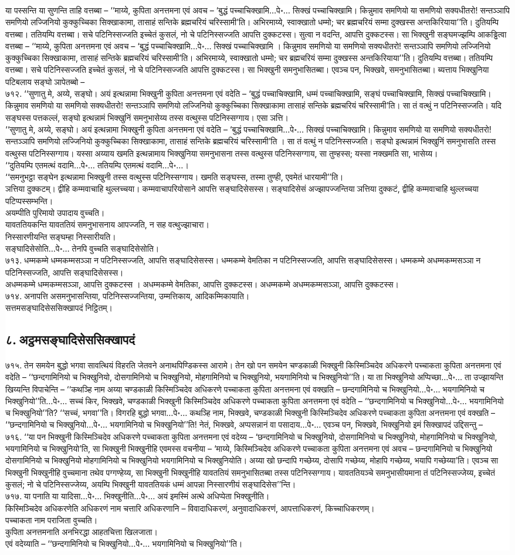 या पस्सन्ति या सुणन्ति ताहि वत्तब्बा – ‘‘माय्ये, कुपिता अनत्तमना एवं अवच – ‘बुद्धं पच्चाचिक्खामि…पे॰… सिक्खं पच्चाचिक्खामि। किन्नुमाव समणियो या समणियो सक्यधीतरो! सन्तञ्ञापि समणियो लज्जिनियो कुक्कुच्चिका सिक्खाकामा, तासाहं सन्तिके ब्रह्मचरियं चरिस्सामी’ति। अभिरमाय्ये, स्वाक्खातो धम्मो; चर ब्रह्मचरियं सम्मा दुक्खस्स अन्तकिरियाया’’ति। दुतियम्पि वत्तब्बा। ततियम्पि वत्तब्बा। सचे पटिनिस्सज्जति इच्चेतं कुसलं, नो चे पटिनिस्सज्जति आपत्ति दुक्कटस्स। सुत्वा न वदन्ति, आपत्ति दुक्कटस्स। सा भिक्खुनी सङ्घमज्झम्पि आकड्ढित्वा वत्तब्बा – ‘‘माय्ये, कुपिता अनत्तमना एवं अवच – ‘बुद्धं पच्चाचिक्खामि…पे॰… सिक्खं पच्चाचिक्खामि । किन्नुमाव समणियो या समणियो सक्यधीतरो! सन्तञ्ञापि समणियो लज्जिनियो कुक्कुच्चिका सिक्खाकामा, तासाहं सन्तिके ब्रह्मचरियं चरिस्सामी’ति। अभिरमाय्ये, स्वाक्खातो धम्मो; चर ब्रह्मचरियं सम्मा दुक्खस्स अन्तकिरियाया’’ति। दुतियम्पि वत्तब्बा। ततियम्पि वत्तब्बा। सचे पटिनिस्सज्जति इच्चेतं कुसलं, नो चे पटिनिस्सज्जति आपत्ति दुक्कटस्स। सा भिक्खुनी समनुभासितब्बा। एवञ्च पन, भिक्खवे, समनुभासितब्बा। ब्यत्ताय भिक्खुनिया पटिबलाय सङ्घो ञापेतब्बो –  
७१२. ‘‘सुणातु मे, अय्ये, सङ्घो। अयं इत्थन्नामा भिक्खुनी कुपिता अनत्तमना एवं वदेति – ‘बुद्धं पच्चाचिक्खामि, धम्मं पच्चाचिक्खामि, सङ्घं पच्चाचिक्खामि, सिक्खं पच्चाचिक्खामि। किन्नुमाव समणियो या समणियो सक्यधीतरो! सन्तञ्ञापि समणियो लज्जिनियो कुक्कुच्चिका सिक्खाकामा तासाहं सन्तिके ब्रह्मचरियं चरिस्सामी’ति। सा तं वत्थुं न पटिनिस्सज्जति। यदि सङ्घस्स पत्तकल्लं, सङ्घो इत्थन्नामं भिक्खुनिं समनुभासेय्य तस्स वत्थुस्स पटिनिस्सग्गाय। एसा ञत्ति।  
‘‘सुणातु मे, अय्ये, सङ्घो। अयं इत्थन्नामा भिक्खुनी कुपिता अनत्तमना एवं वदेति – ‘बुद्धं पच्चाचिक्खामि…पे॰… सिक्खं पच्चाचिक्खामि। किन्नुमाव समणियो या समणियो सक्यधीतरो! सन्तञ्ञापि समणियो लज्जिनियो कुक्कुच्चिका सिक्खाकामा, तासाहं सन्तिके ब्रह्मचरियं चरिस्सामी’ति । सा तं वत्थुं न पटिनिस्सज्जति। सङ्घो इत्थन्नामं भिक्खुनिं समनुभासति तस्स वत्थुस्स पटिनिस्सग्गाय। यस्सा अय्याय खमति इत्थन्नामाय भिक्खुनिया समनुभासना तस्स वत्थुस्स पटिनिस्सग्गाय, सा तुण्हस्स; यस्सा नक्खमति सा, भासेय्य।  
‘‘दुतियम्पि एतमत्थं वदामि…पे॰… ततियम्पि एतमत्थं वदामि…पे॰…।  
‘‘समनुभट्ठा सङ्घेन इत्थन्नामा भिक्खुनी तस्स वत्थुस्स पटिनिस्सग्गाय। खमति सङ्घस्स, तस्मा तुण्ही, एवमेतं धारयामी’’ति।  
ञत्तिया दुक्कटम्। द्वीहि कम्मवाचाहि थुल्लच्चया। कम्मवाचापरियोसाने आपत्ति सङ्घादिसेसस्स। सङ्घादिसेसं अज्झापज्जन्तिया ञत्तिया दुक्कटं, द्वीहि कम्मवाचाहि थुल्लच्चया पटिप्पस्सम्भन्ति।  
अयम्पीति पुरिमायो उपादाय वुच्चति।  
यावततियकन्ति यावततियं समनुभासनाय आपज्जति, न सह वत्थुज्झाचारा।  
निस्सारणीयन्ति सङ्घम्हा निस्सारीयति।  
सङ्घादिसेसोति…पे॰… तेनपि वुच्चति सङ्घादिसेसोति।  
७१३. धम्मकम्मे धम्मकम्मसञ्ञा न पटिनिस्सज्जति, आपत्ति सङ्घादिसेसस्स। धम्मकम्मे वेमतिका न पटिनिस्सज्जति, आपत्ति सङ्घादिसेसस्स। धम्मकम्मे अधम्मकम्मसञ्ञा न पटिनिस्सज्जति, आपत्ति सङ्घादिसेसस्स।  
अधम्मकम्मे धम्मकम्मसञ्ञा, आपत्ति दुक्कटस्स । अधम्मकम्मे वेमतिका, आपत्ति दुक्कटस्स। अधम्मकम्मे अधम्मकम्मसञ्ञा, आपत्ति दुक्कटस्स।  
७१४. अनापत्ति असमनुभासन्तिया, पटिनिस्सज्जन्तिया, उम्मत्तिकाय, आदिकम्मिकायाति।  
सत्तमसङ्घादिसेससिक्खापदं निट्ठितम्।  


## ८. अट्ठमसङ्घादिसेससिक्खापदं

७१५. तेन समयेन बुद्धो भगवा सावत्थियं विहरति जेतवने अनाथपिण्डिकस्स आरामे। तेन खो पन समयेन चण्डकाळी भिक्खुनी किस्मिञ्चिदेव अधिकरणे पच्चाकता कुपिता अनत्तमना एवं वदेति – ‘‘छन्दगामिनियो च भिक्खुनियो, दोसगामिनियो च भिक्खुनियो, मोहगामिनियो च भिक्खुनियो, भयगामिनियो च भिक्खुनियो’’ति। या ता भिक्खुनियो अप्पिच्छा…पे॰… ता उज्झायन्ति खिय्यन्ति विपाचेन्ति – ‘‘कथञ्हि नाम अय्या चण्डकाळी किस्मिञ्चिदेव अधिकरणे पच्चाकता कुपिता अनत्तमना एवं वक्खति – छन्दगामिनियो च भिक्खुनियो…पे॰… भयगामिनियो च भिक्खुनियो’’ति…पे॰… सच्चं किर, भिक्खवे, चण्डकाळी भिक्खुनी किस्मिञ्चिदेव अधिकरणे पच्चाकता कुपिता अनत्तमना एवं वदेति – ‘‘छन्दगामिनियो च भिक्खुनियो…पे॰… भयगामिनियो च भिक्खुनियो’’ति? ‘‘सच्चं, भगवा’’ति। विगरहि बुद्धो भगवा…पे॰… कथञ्हि नाम, भिक्खवे, चण्डकाळी भिक्खुनी किस्मिञ्चिदेव अधिकरणे पच्चाकता कुपिता अनत्तमना एवं वक्खति – ‘‘छन्दगामिनियो च भिक्खुनियो…पे॰… भयगामिनियो च भिक्खुनियो’’ति! नेतं, भिक्खवे, अप्पसन्नानं वा पसादाय…पे॰… एवञ्च पन, भिक्खवे, भिक्खुनियो इमं सिक्खापदं उद्दिसन्तु –  
७१६. ‘‘या पन भिक्खुनी किस्मिञ्चिदेव अधिकरणे पच्चाकता कुपिता अनत्तमना एवं वदेय्य – ‘छन्दगामिनियो च भिक्खुनियो, दोसगामिनियो च भिक्खुनियो, मोहगामिनियो च भिक्खुनियो, भयगामिनियो च भिक्खुनियो’ति, सा भिक्खुनी भिक्खुनीहि एवमस्स वचनीया – ‘माय्ये, किस्मिञ्चिदेव अधिकरणे पच्चाकता कुपिता अनत्तमना एवं अवच – छन्दगामिनियो च भिक्खुनियो दोसगामिनियो च भिक्खुनियो मोहगामिनियो च भिक्खुनियो भयगामिनियो च भिक्खुनियोति। अय्या खो छन्दापि गच्छेय्य, दोसापि गच्छेय्य, मोहापि गच्छेय्य, भयापि गच्छेय्या’ति। एवञ्च सा भिक्खुनी भिक्खुनीहि वुच्चमाना तथेव पग्गण्हेय्य, सा भिक्खुनी भिक्खुनीहि यावततियं समनुभासितब्बा तस्स पटिनिस्सग्गाय। यावततियञ्चे समनुभासीयमाना तं पटिनिस्सज्जेय्य, इच्चेतं कुसलं; नो चे पटिनिस्सज्जेय्य, अयम्पि भिक्खुनी यावततियकं धम्मं आपन्ना निस्सारणीयं सङ्घादिसेस’’न्ति।  
७१७. या पनाति या यादिसा…पे॰… भिक्खुनीति…पे॰… अयं इमस्मिं अत्थे अधिप्पेता भिक्खुनीति।  
किस्मिञ्चिदेव अधिकरणेति अधिकरणं नाम चत्तारि अधिकरणानि – विवादाधिकरणं, अनुवादाधिकरणं, आपत्ताधिकरणं, किच्चाधिकरणम्।  
पच्चाकता नाम पराजिता वुच्चति।  
कुपिता अनत्तमनाति अनभिरद्धा आहतचित्ता खिलजाता।  
एवं वदेय्याति – ‘‘छन्दगामिनियो च भिक्खुनियो…पे॰… भयगामिनियो च भिक्खुनियो’’ति।  